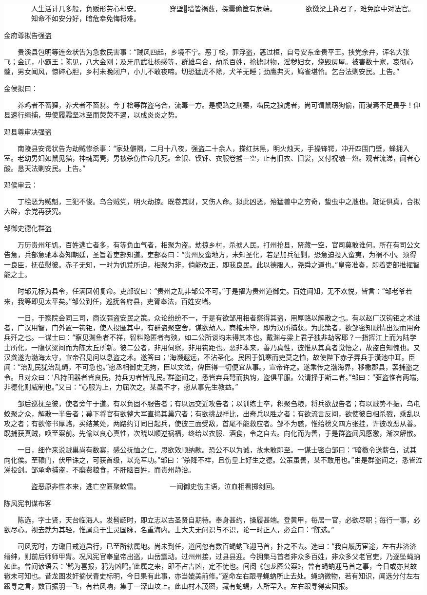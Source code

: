 　　　　人生活计几多般，负贩形劳心却安。
　　　　穿壁墙皆祸薮，探囊偷箧有危端。
　　　　欲徼梁上称君子，难免庭中对法官。
　　　　知命不如安分好，暗危幸免悔将难。

 


金府尊拟告强盗

　　贵溪县包明等连佥状告为急救民害事：“贼风四起，乡境不宁。恶丁桧，罪浮盗，恶过桓，自号安东金贵平王。挟党余弁，诨名大张飞；金辽，小霸王；陈见，八大金刚；及牙爪武壮杨感等，群雄乌合，劫杀百姓，抢掳财物，淫秽妇女，烧毁房屋。被害数十家，哀彻心髓，男女闻风，惊碎心胆，乡村未晚闭户，小儿不敢夜啼。切恐猛虎不除，犬羊无睡；劲鹰弗灭，鸠雀堪怜。乞台法剿安民。上告。”

金侯拟曰：

　　养鸡者不畜狸，养犬者不畜豺。今丁桧等群盗乌合，流毒一方。是梗路之荆蓁，啮民之狼虎者，尚可谓鼠窃狗偷，而漫焉不足畏乎！仰县速行缉捕，毋使履霜坚冰至而荧荧不遏，以成炎炎之势。

 


邓县尊审决强盗

　　南陵县安谔状告为劫贼惨杀事：“家处僻隅，二月十八夜，强盗二十余人，搽红抹黑，明火烛天，手操锋锷，冲开四围门壁，蜂拥入室。老幼男妇如鼠见猫，神魂离壳，男被杀伤性命几死。金银、钗钚、衣服卷掳一空，止有旧衣、旧裳，又付祝融一焰。观者流涕，闻者心酸。恳天法剿安民。上告。”

邓侯审云：

　　丁桧恶为贼魁，三犯不悛。乌合贼党，明火劫掠。既卷其财，又伤人命。拟此凶恶，殆猛兽中之穷奇，蛰虫中之虺也。赃证俱真，合拟大辟，余党再获究。

 


邹御史德化群盗

　　万历贵州年饥，百姓逃亡者多，有等负血气者，相聚为盗。劫掠乡村，杀掳人民。打州抢县，帑藏一空，官司莫敢谁何。所在有司公文告急，兵部急驰本奏知朝廷，圣旨着吏部知道。吏部奏曰：“贵州反蛮地方，未知圣化，若是加兵征剿，恐急迫投入蛮夷，为祸不小。须得一良臣，抚莅慰彼。赤子无知，一时为饥荒所迫，相聚为非，倘能改正，即我良民。此以德服人，尧舜之道也。”皇帝准奏，即着吏部推擢智能之士。

　　时邹元标为县令，任满回朝复命。吏部议曰：“贵州之乱非邹公不可。”于是擢为贵州道御史。百姓闻知，无不欢悦，皆言：“邹老爷若来，我等即见太平矣。”邹公到任，巡抚各府县，吏胥奉法，百姓安堵。

　　一日，于察院会同三司，商议弭盗安民之策。众论纷纷不一，于是有欲邹用相者察得其盗，用厚赂以解散之也。有以赵广汉钩钜之术进者，广汉用智，门外置一钩钜，使人投匿其中，有群盗聚空舍，谋欲劫人。商榷未毕，即为汉所捕获。为此策者，欲邹密知贼情出没而用奇兵歼之也。一谋士曰：“察见渊鱼者不祥，智料隐匿者有殃，如二公所谈均未得其本也。戴渊与梁上君子独非劫客耶？一指挥江上而为陆学士所化，一隐伏梁间而为陈太丘所新。彼二公者，非用伺察，非用钩距也。恶非本来，善乃真性，彼惟从其真者觉悟之，故盗自知愧也。又汉龚遂为渤海太守，宣帝召见问以息盗之术。遂答曰；‘海濒遐远，不沾圣化。民困于饥寒而吏莫之恤，故使陛下赤子弄兵于潢池中耳。臣闻：“治乱民犹治乱绳，不可急也。”愿丞相御史无拘，臣以文法，俾臣得一切便宜从事。，宣帝许之。遂乘传之渤海界，移檄郡县，罢捕盗之令。且对众曰：‘凡持田器者皆良民，持兵刃者皆乱民。’群盗闻之，悉皆弃兵弩而执钩，盗俱平服。公请择于斯二者。”邹曰：“弭盗惟有两端，非德化则威制也。”又曰：“心服为上，力屈次之。某虽不才，愿从事先生教益。”

　　邹后巡抚至彼，使者旁午于道。有以负固不服告者；有以远交近攻告者；以训练士卒，积聚刍粮，将兵欲战告者；有以贼势不振，乌屯蚁聚之众，解散一半告者；幕下将官有欲整大军直捣其巢穴者；有欲挑战祥比，出奇兵以胜之者；有欲流言反间，欲使彼自相杀戮，乘乱以攻之者；有欲修书厚赂，买结某处，两路约订同日起兵，使彼三面受敌，首尾不能救应者。邹不为惑，惟给榜文四方张挂，许彼改恶从善。既捕获真贼，唤至案前。先偷以良心真性，次晓以顺逆祸福，终给以衣服、酒食，令之自去。向化而为善，于是群盗闻风感激，渐次解散。

　　一日，细作来说贼巢尚有数寨，感公抚恤之仁，思欲效顺纳款。恐公不以为诚，故未敢即至。一谋士密白邹曰：“暗檄令送薪刍，试其向化俟。至辕门，伏甲诛之，可获首级，以充军功。”邹曰：“杀降不祥，且伤皇上好生之德。公策虽善，某不敢用也。”由是群盗闻之，悉皆泣涕投剑。邹承命捕盗，不糜费粮食，不肝脑百姓，而贵州静治。

　　　　盗恶原非性本来，逃亡空匮聚蚊雷。
　　　　一闻御史伤主语，泣血相看掷剑回。

 


陈风宪判谋布客

　　陈选，字士贤，天台临海人。发髫龆时，即立志以古圣贤自期待。奉身甚约，操履甚端。登黄甲，每居一官，必欲尽职；每行一事，必欲尽心。视去就为其轻，惟属意于生灵国脉，名重海内。士大夫无问识与不识，论一时正人，必佥曰：“陈选。”

　　司风宪时，方诹日戒道启行，已至所辖属地。尚未到任，道间忽有数百蝇蚋飞迎马首，扑之不去。选曰：“我自履历宦途，左右非济济缙绅，则前后师师甲胄。况风宪官奉皇帝出巡，山岳震动。过州州接，过县县迎。今拥集马首者非众多百姓，非众多父老官吏，乃逐坠蝇蚋如此。曾闻谚语云：‘鹊为喜报，鸦为凶鸣。’此属之来，即不占吉凶，定不徒也。间阅《包龙图公案》，曾有蝇蚋迎马首之事，今日或亦其故辙未可知也。昔龙图发奸摘伏青史标明，今日果有此事，亦当媲美前修。”遂命左右跟寻蝇蚋所止去处。蝇蚋微物，若有知识，闻选分付左右跟寻之言，数百振羽一飞，有若风响，集于一深山坟上。此山村木茂密，藏有蛇蝎，人所罕入。左右跟寻得实回报。
